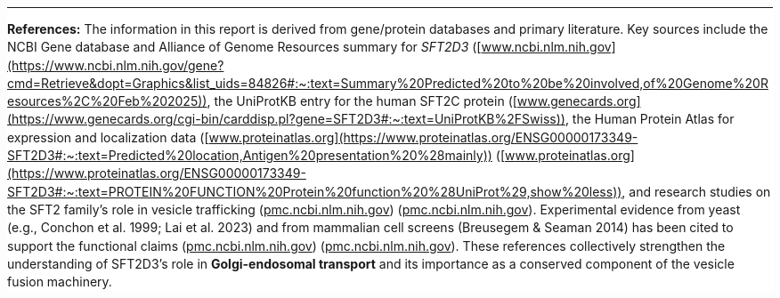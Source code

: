 ______

**References:** The information in this report is derived from gene/protein databases and primary literature. Key sources include the NCBI Gene database and Alliance of Genome Resources summary for *SFT2D3* ([www.ncbi.nlm.nih.gov](https://www.ncbi.nlm.nih.gov/gene?cmd=Retrieve&dopt=Graphics&list_uids=84826#:~:text=Summary%20Predicted%20to%20be%20involved,of%20Genome%20Resources%2C%20Feb%202025)), the UniProtKB entry for the human SFT2C protein ([www.genecards.org](https://www.genecards.org/cgi-bin/carddisp.pl?gene=SFT2D3#:~:text=UniProtKB%2FSwiss)), the Human Protein Atlas for expression and localization data ([www.proteinatlas.org](https://www.proteinatlas.org/ENSG00000173349-SFT2D3#:~:text=Predicted%20location,Antigen%20presentation%20%28mainly)) ([www.proteinatlas.org](https://www.proteinatlas.org/ENSG00000173349-SFT2D3#:~:text=PROTEIN%20FUNCTION%20Protein%20function%20%28UniProt%29,show%20less)), and research studies on the SFT2 family’s role in vesicle trafficking ([pmc.ncbi.nlm.nih.gov](https://pmc.ncbi.nlm.nih.gov/articles/PMC4542293/#:~:text=SFT2D2%20is%20partially%20homologous%20to,CD8%20localization%20obtained%20in%20the)) ([pmc.ncbi.nlm.nih.gov](https://pmc.ncbi.nlm.nih.gov/articles/PMC10559307/#:~:text=the%20exact%20function%20of%20Sft2,of%20vesicles%20with%20Golgi%20membranes)). Experimental evidence from yeast (e.g., Conchon et al. 1999; Lai et al. 2023) and from mammalian cell screens (Breusegem & Seaman 2014) has been cited to support the functional claims ([pmc.ncbi.nlm.nih.gov](https://pmc.ncbi.nlm.nih.gov/articles/PMC10559307/#:~:text=the%20exact%20function%20of%20Sft2,of%20vesicles%20with%20Golgi%20membranes)) ([pmc.ncbi.nlm.nih.gov](https://pmc.ncbi.nlm.nih.gov/articles/PMC4542293/#:~:text=%28B%29%20Cells%20stably%20expressing%20SFT2D2,Myc%20and%20VPS35%20%28arrowheads%20in)). These references collectively strengthen the understanding of SFT2D3’s role in **Golgi-endosomal transport** and its importance as a conserved component of the vesicle fusion machinery.